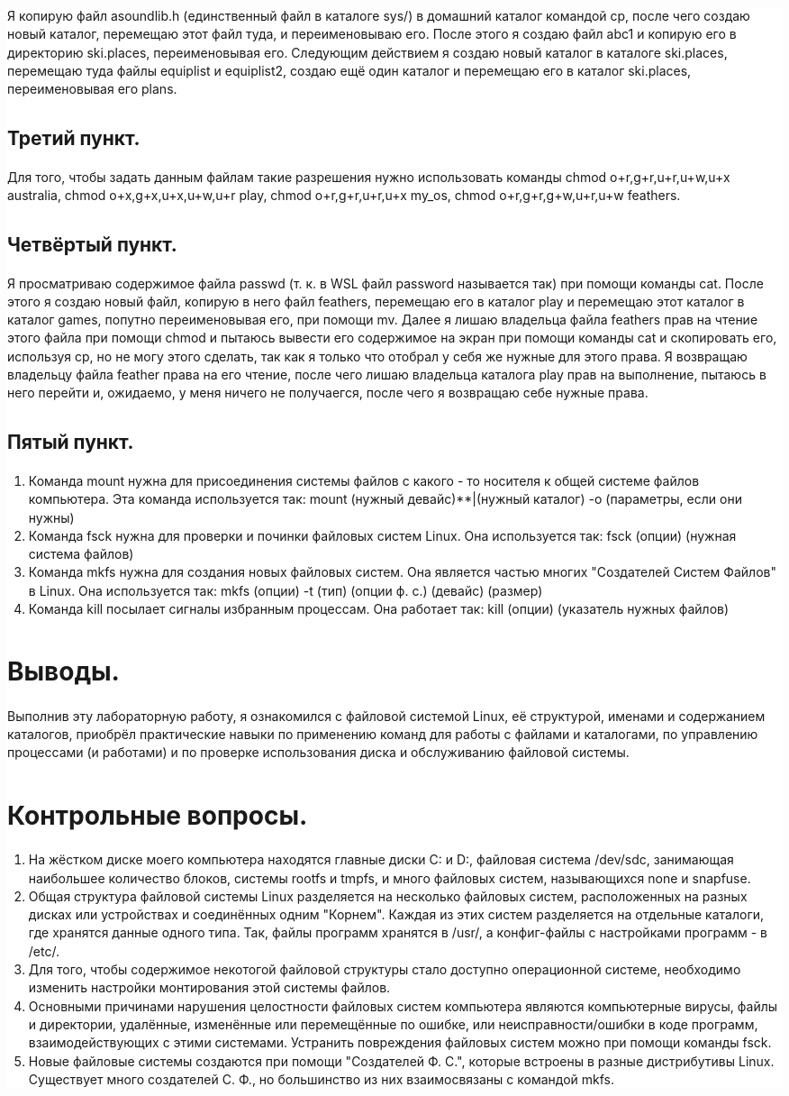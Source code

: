 Я копирую файл asoundlib.h (единственный файл в каталоге sys/) в домашний каталог командой cp, после чего создаю новый каталог, перемещаю этот файл туда, и переименовываю его. После этого я создаю файл abc1 и копирую его в директорию ski.places, переименовывая его. Следующим действием я создаю новый каталог в каталоге ski.places, перемещаю туда файлы equiplist и equiplist2, создаю ещё один каталог и перемещаю его в каталог ski.places, переименовывая его plans.

## Третий пункт.

Для того, чтобы задать данным файлам такие разрешения нужно использовать команды chmod o+r,g+r,u+r,u+w,u+x australia, chmod o+x,g+x,u+x,u+w,u+r play, chmod o+r,g+r,u+r,u+x my_os, chmod o+r,g+r,g+w,u+r,u+w feathers.

## Четвёртый пункт.

Я просматриваю содержимое файла passwd (т. к. в WSL файл password называется так) при помощи команды cat. После этого я создаю новый файл, копирую в него файл feathers, перемещаю его в каталог play и перемещаю этот каталог в каталог games, попутно переименовывая его, при помощи mv. Далее я лишаю владельца файла feathers прав на чтение этого файла при помощи chmod и пытаюсь вывести его содержимое на экран при помощи команды cat и скопировать его, используя cp, но не могу этого сделать, так как я только что отобрал у себя же нужные для этого права. Я возвращаю владельцу файла feather права на его чтение, после чего лишаю владельца каталога play прав на выполнение, пытаюсь в него перейти и, ожидаемо, у меня ничего не получаегся, после чего я возвращаю себе нужные права.

## Пятый пункт.

1. Команда mount нужна для присоединения системы файлов с какого - то носителя к общей системе файлов компьютера. Эта команда используется так: mount (нужный девайс)**|(нужный каталог) -o (параметры, если они нужны)
2. Команда fsck нужна для проверки и починки файловых систем Linux. Она используется так: fsck (опции) (нужная система файлов)
3. Команда mkfs нужна для создания новых файловых систем. Она является частью многих "Создателей Систем Файлов" в Linux. Она используется так: mkfs (опции) -t (тип) (опции ф. с.) (девайс) (размер)
4. Команда kill посылает сигналы избранным процессам. Она работает так: kill (опции) (указатель нужных файлов)

# Выводы.

Выполнив эту лабораторную работу, я ознакомился с файловой системой Linux, её структурой, именами и содержанием
каталогов, приобрёл практические навыки по применению команд для работы
с файлами и каталогами, по управлению процессами (и работами) и по проверке использования диска и обслуживанию файловой системы.

# Контрольные вопросы.

1. На жёстком диске моего компьютера находятся главные диски C: и D:, файловая система /dev/sdc, занимающая наибольшее количество блоков, системы rootfs и tmpfs, и много файловых систем, называющихся none и snapfuse.
2. Общая структура файловой системы Linux разделяется на несколько файловых систем, расположенных на разных дисках или устройствах и соединённых одним "Корнем". Каждая из этих систем разделяется на отдельные каталоги, где хранятся данные одного типа. Так, файлы программ хранятся в /usr/, а конфиг-файлы с настройками программ - в /etc/.
3. Для того, чтобы содержимое некотогой файловой структуры стало доступно операционной системе, необходимо изменить настройки монтирования этой системы файлов.
4. Основными причинами нарушения целостности файловых систем компьютера являются компьютерные вирусы, файлы и директории, удалённые, изменённые или перемещённые по ошибке, или неисправности/ошибки в коде программ, взаимодействующих с этими системами. Устранить повреждения файловых систем можно при помощи команды fsck.
5. Новые файловые системы создаются при помощи "Создателей Ф. С.", которые встроены в разные дистрибутивы Linux. Существует много создателей С. Ф., но большинство из них взаимосвязаны с командой mkfs.